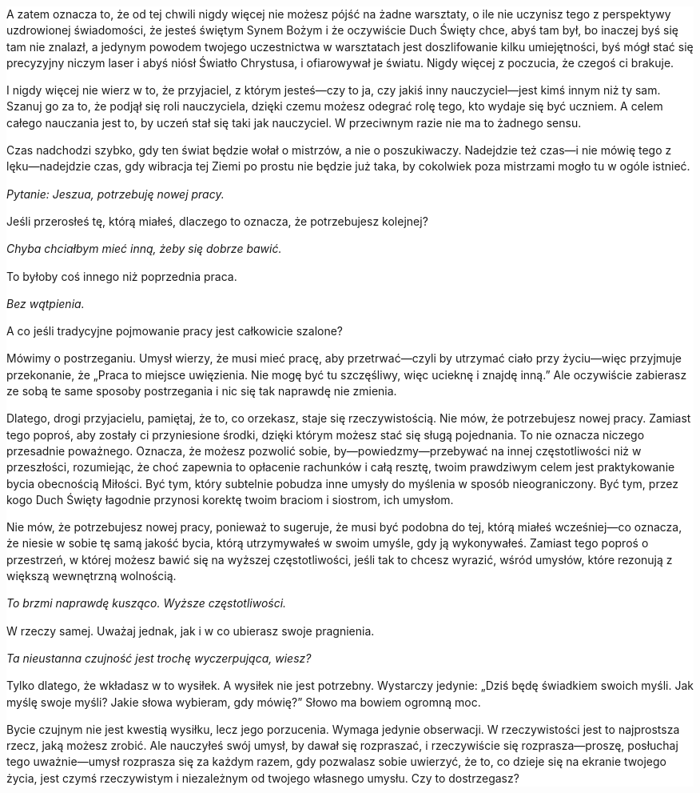 A zatem oznacza to, że od tej chwili nigdy więcej nie możesz pójść na żadne warsztaty, o ile nie uczynisz tego z perspektywy uzdrowionej świadomości, że jesteś świętym Synem Bożym i że oczywiście Duch Święty chce, abyś tam był, bo inaczej byś się tam nie znalazł, a jedynym powodem twojego uczestnictwa w warsztatach jest doszlifowanie kilku umiejętności, byś mógł stać się precyzyjny niczym laser i abyś niósł Światło Chrystusa, i ofiarowywał je światu. Nigdy więcej z poczucia, że czegoś ci brakuje.

I nigdy więcej nie wierz w to, że przyjaciel, z którym jesteś—czy to ja, czy jakiś inny nauczyciel—jest kimś innym niż ty sam. Szanuj go za to, że podjął się roli nauczyciela, dzięki czemu możesz odegrać rolę tego, kto wydaje się być uczniem. A celem całego nauczania jest to, by uczeń stał się taki jak nauczyciel. W przeciwnym razie nie ma to żadnego sensu.

Czas nadchodzi szybko, gdy ten świat będzie wołał o mistrzów, a nie o poszukiwaczy. Nadejdzie też czas—i nie mówię tego z lęku—nadejdzie czas, gdy wibracja tej Ziemi po prostu nie będzie już taka, by cokolwiek poza mistrzami mogło tu w ogóle istnieć.

*Pytanie: Jeszua, potrzebuję nowej pracy.*

Jeśli przerosłeś tę, którą miałeś, dlaczego to oznacza, że potrzebujesz kolejnej?

*Chyba chciałbym mieć inną, żeby się dobrze bawić.*

To byłoby coś innego niż poprzednia praca.

*Bez wątpienia.*

A co jeśli tradycyjne pojmowanie pracy jest całkowicie szalone?

Mówimy o postrzeganiu. Umysł wierzy, że musi mieć pracę, aby przetrwać—czyli by utrzymać ciało przy życiu—więc przyjmuje przekonanie, że „Praca to miejsce uwięzienia. Nie mogę być tu szczęśliwy, więc ucieknę i znajdę inną.” Ale oczywiście zabierasz ze sobą te same sposoby postrzegania i nic się tak naprawdę nie zmienia.

Dlatego, drogi przyjacielu, pamiętaj, że to, co orzekasz, staje się rzeczywistością. Nie mów, że potrzebujesz nowej pracy. Zamiast tego poproś, aby zostały ci przyniesione środki, dzięki którym możesz stać się sługą pojednania. To nie oznacza niczego przesadnie poważnego. Oznacza, że możesz pozwolić sobie, by—powiedzmy—przebywać na innej częstotliwości niż w przeszłości, rozumiejąc, że choć zapewnia to opłacenie rachunków i całą resztę, twoim prawdziwym celem jest praktykowanie bycia obecnością Miłości. Być tym, który subtelnie pobudza inne umysły do myślenia w sposób nieograniczony. Być tym, przez kogo Duch Święty łagodnie przynosi korektę twoim braciom i siostrom, ich umysłom.

Nie mów, że potrzebujesz nowej pracy, ponieważ to sugeruje, że musi być podobna do tej, którą miałeś wcześniej—co oznacza, że niesie w sobie tę samą jakość bycia, którą utrzymywałeś w swoim umyśle, gdy ją wykonywałeś. Zamiast tego poproś o przestrzeń, w której możesz bawić się na wyższej częstotliwości, jeśli tak to chcesz wyrazić, wśród umysłów, które rezonują z większą wewnętrzną wolnością.

*To brzmi naprawdę kusząco. Wyższe częstotliwości.*

W rzeczy samej. Uważaj jednak, jak i w co ubierasz swoje pragnienia.

*Ta nieustanna czujność jest trochę wyczerpująca, wiesz?*

Tylko dlatego, że wkładasz w to wysiłek. A wysiłek nie jest potrzebny. Wystarczy jedynie: „Dziś będę świadkiem swoich myśli. Jak myślę swoje myśli? Jakie słowa wybieram, gdy mówię?” Słowo ma bowiem ogromną moc.

Bycie czujnym nie jest kwestią wysiłku, lecz jego porzucenia. Wymaga jedynie obserwacji. W rzeczywistości jest to najprostsza rzecz, jaką możesz zrobić. Ale nauczyłeś swój umysł, by dawał się rozpraszać, i rzeczywiście się rozprasza—proszę, posłuchaj tego uważnie—umysł rozprasza się za każdym razem, gdy pozwalasz sobie uwierzyć, że to, co dzieje się na ekranie twojego życia, jest czymś rzeczywistym i niezależnym od twojego własnego umysłu. Czy to dostrzegasz?
